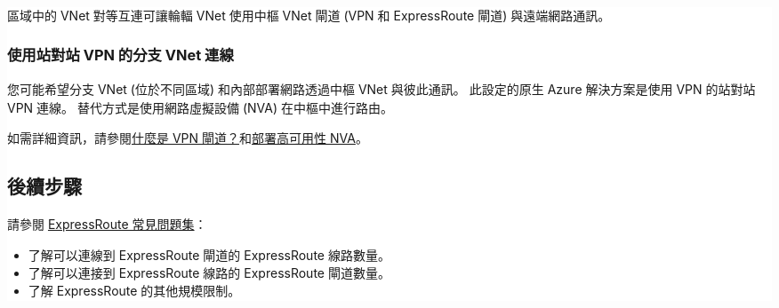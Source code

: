 區域中的 VNet 對等互連可讓輪輻 VNet 使用中樞 VNet 閘道 (VPN 和 ExpressRoute 閘道) 與遠端網路通訊。

### <a name="branch-vnet-connectivity-by-using-site-to-site-vpn"></a>使用站對站 VPN 的分支 VNet 連線

您可能希望分支 VNet (位於不同區域) 和內部部署網路透過中樞 VNet 與彼此通訊。 此設定的原生 Azure 解決方案是使用 VPN 的站對站 VPN 連線。 替代方式是使用網路虛擬設備 (NVA) 在中樞中進行路由。

如需詳細資訊，請參閱[什麼是 VPN 閘道？][VPN]和[部署高可用性 NVA][Deploy-NVA]。


## <a name="next-steps"></a>後續步驟

請參閱 [ExpressRoute 常見問題集][ExR-FAQ]：
-   了解可以連線到 ExpressRoute 閘道的 ExpressRoute 線路數量。
-   了解可以連接到 ExpressRoute 線路的 ExpressRoute 閘道數量。
-   了解 ExpressRoute 的其他規模限制。



[1]: ./media/backend-interoperability/HubVM-SpkVM.jpg "從中樞 VNet 至輪輻 VNet 連線的網路監看員"
[2]: ./media/backend-interoperability/HubVM-BranchVM.jpg "從中樞 VNet 至分支 VNet 連線的網路監看員"
[3]: ./media/backend-interoperability/HubVM-BranchVM-Grid.jpg "從中樞 VNet 至分支 VNet 連線的網路監看員格線查看"
[4]: ./media/backend-interoperability/Loc1-HubVM.jpg "網路效能監控透過 ExpressRoute 1 從位置 1 VM 至中樞 VNet 的連線能力"
[5]: ./media/backend-interoperability/Loc1-HubVM-S2S.jpg "從位置 1 VM 到中樞 VNet 的連線網路效能監控查看透過站對站 VPN"


[Setup]: ./connectivty-interoperability-preface.md
[Configuration]: ./connectivty-interoperability-configuration.md
[ExpressRoute]: ../expressroute/expressroute-introduction.md
[VPN]: ../vpn-gateway/vpn-gateway-about-vpngateways.md
[VNet]: ../virtual-network/tutorial-connect-virtual-networks-portal.md
[Configuration]: ./connectivty-interoperability-configuration.md
[Control-Analysis]: ./connectivty-interoperability-control-plane.md
[ExR-FAQ]: ../expressroute/expressroute-faqs.md
[S2S-Over-ExR]: ../expressroute/site-to-site-vpn-over-microsoft-peering.md
[ExR-S2S-CoEx]: ../expressroute/expressroute-howto-coexist-resource-manager.md
[Hub-n-Spoke]: /azure/architecture/reference-architectures/hybrid-networking/hub-spoke
[Deploy-NVA]: /azure/architecture/reference-architectures/dmz/nva-ha
[VNet-Config]: ../virtual-network/virtual-network-manage-peering.md
[ExR-FAQ]: ../expressroute/expressroute-faqs.md